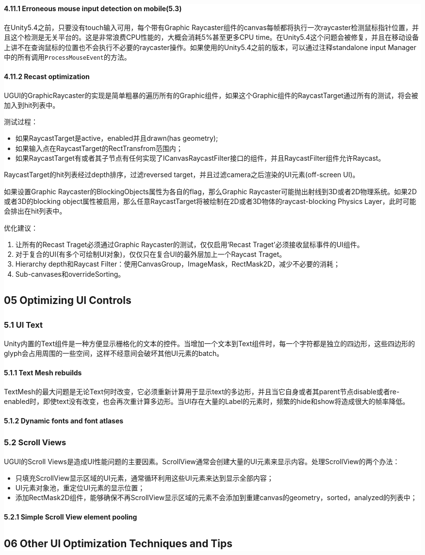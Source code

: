 #### 4.11.1 Erroneous mouse input detection on mobile(5.3)

在Unity5.4之前，只要没有touch输入可用，每个带有Graphic Raycaster组件的canvas每帧都将执行一次raycaster检测鼠标指针位置，并且这个检测是无关平台的。这是非常浪费CPU性能的，大概会消耗5%甚至更多CPU time。在Unity5.4这个问题会被修复，并且在移动设备上讲不在查询鼠标的位置也不会执行不必要的raycaster操作。如果使用的Unity5.4之前的版本，可以通过注释standalone input Manager中的所有调用`ProcessMouseEvent`的方法。

#### 4.11.2 Recast optimization

UGUI的GraphicRaycaster的实现是简单粗暴的遍历所有的Graphic组件，如果这个Graphic组件的RaycastTarget通过所有的测试，将会被加入到hit列表中。

测试过程：

* 如果RaycastTarget是active，enabled并且drawn(has geometry);
* 如果输入点在RaycastTarget的RectTransfrom范围内；
* 如果RaycastTarget有或者其子节点有任何实现了ICanvasRaycastFilter接口的组件，并且RaycastFilter组件允许Raycast。

RaycastTarget的hit列表经过depth排序，过滤reversed target，并且过滤camera之后渲染的UI元素(off-screen UI)。

如果设置Graphic Raycaster的BlockingObjects属性为各自的flag，那么Graphic Raycaster可能抛出射线到3D或者2D物理系统。如果2D或者3D的blocking object属性被启用，那么任意RaycastTarget将被绘制在2D或者3D物体的raycast-blocking Physics Layer，此时可能会排出在hit列表中。

优化建议：

1. 让所有的Recast Traget必须通过Graphic Raycaster的测试，仅仅启用‘Recast Traget’必须接收鼠标事件的UI组件。
2. 对于复合的UI(有多个可绘制UI对象)，仅仅只在复合UI的最外层加上一个Raycast Traget。
3. Hierarchy depth和Raycast Filter：使用CanvasGroup，ImageMask，RectMask2D，减少不必要的消耗；
4. Sub-canvases和overrideSorting。

##  05 Optimizing UI Controls

### 5.1 UI Text

Unity内置的Text组件是一种方便显示栅格化的文本的控件。当增加一个文本到Text组件时，每一个字符都是独立的四边形，这些四边形的glyph会占用周围的一些空间，这样不经意间会破坏其他UI元素的batch。

#### 5.1.1 Text Mesh rebuilds

TextMesh的最大问题是无论Text何时改变，它必须重新计算用于显示text的多边形，并且当它自身或者其parent节点disable或者re-enabled时，即使text没有改变，也会再次重计算多边形。当UI存在大量的Label的元素时，频繁的hide和show将造成很大的帧率降低。

#### 5.1.2 Dynamic fonts and font atlases

### 5.2 Scroll Views

UGUI的Scroll Views是造成UI性能问题的主要因素。ScrollView通常会创建大量的UI元素来显示内容。处理ScrollView的两个办法：

* 只填充ScrollView显示区域的UI元素，通常循环利用这些UI元素来达到显示全部内容；
* UI元素对象池，重定位UI元素的显示位置；
* 添加RectMask2D组件，能够确保不再ScrollView显示区域的元素不会添加到重建canvas的geometry，sorted，analyzed的列表中；

#### 5.2.1 Simple Scroll View element pooling



## 06 Other UI Optimization Techniques and Tips
